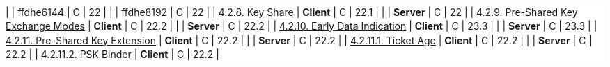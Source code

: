 |                                                                                                                 | ffdhe6144                                                                                                                                                                                                                                                                                                 | C     | 22    |
|                                                                                                                 | ffdhe8192                                                                                                                                                                                                                                                                                                 | C     | 22    |
| [4\.2.8. Key Share](https://tools.ietf.org/html/rfc8446#section-4.2.8)                                          | **Client**                                                                                                                                                                                                                                                                                                | C     | 22\.1 |
|                                                                                                                 | **Server**                                                                                                                                                                                                                                                                                                | C     | 22    |
| [4\.2.9. Pre-Shared Key Exchange Modes](https://tools.ietf.org/html/rfc8446#section-4.2.9)                      | **Client**                                                                                                                                                                                                                                                                                                | C     | 22\.2 |
|                                                                                                                 | **Server**                                                                                                                                                                                                                                                                                                | C     | 22\.2 |
| [4\.2.10. Early Data Indication](https://tools.ietf.org/html/rfc8446#section-4.2.10)                            | **Client**                                                                                                                                                                                                                                                                                                | C     | 23\.3 |
|                                                                                                                 | **Server**                                                                                                                                                                                                                                                                                                | C     | 23\.3 |
| [4\.2.11. Pre-Shared Key Extension](https://tools.ietf.org/html/rfc8446#section-4.2.11)                         | **Client**                                                                                                                                                                                                                                                                                                | C     | 22\.2 |
|                                                                                                                 | **Server**                                                                                                                                                                                                                                                                                                | C     | 22\.2 |
| [4\.2.11.1. Ticket Age](https://tools.ietf.org/html/rfc8446#section-4.2.11.1)                                   | **Client**                                                                                                                                                                                                                                                                                                | C     | 22\.2 |
|                                                                                                                 | **Server**                                                                                                                                                                                                                                                                                                | C     | 22\.2 |
| [4\.2.11.2. PSK Binder](https://tools.ietf.org/html/rfc8446#section-4.2.11.2)                                   | **Client**                                                                                                                                                                                                                                                                                                | C     | 22\.2 |